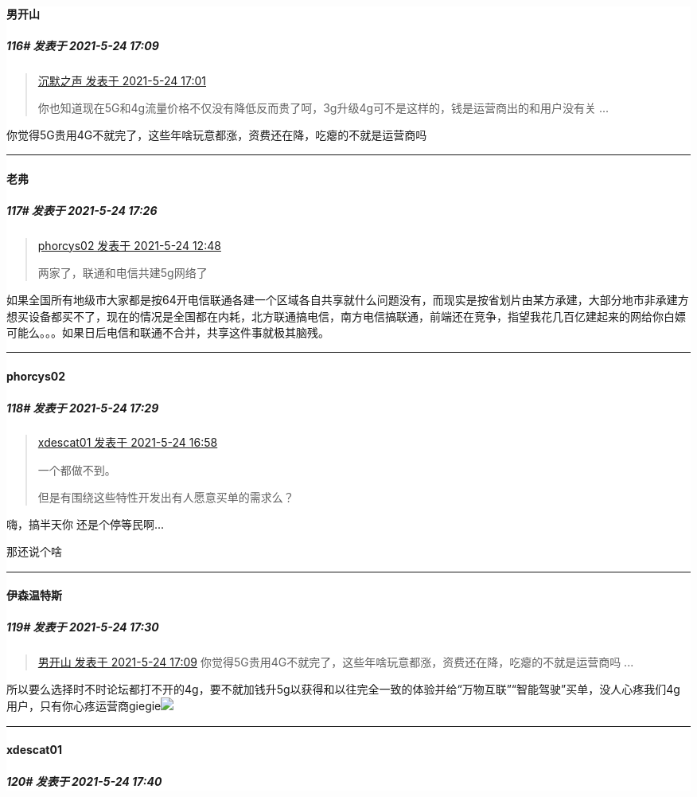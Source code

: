 ####  男开山  
##### 116#       发表于 2021-5-24 17:09


<blockquote><a href="httphttps://bbs.saraba1st.com/2b/forum.php?mod=redirect&amp;goto=findpost&amp;pid=51355950&amp;ptid=2005663" target="_blank">沉默之声 发表于 2021-5-24 17:01</a>

你也知道现在5G和4g流量价格不仅没有降低反而贵了呵，3g升级4g可不是这样的，钱是运营商出的和用户没有关 ...</blockquote>
你觉得5G贵用4G不就完了，这些年啥玩意都涨，资费还在降，吃瘪的不就是运营商吗


*****

####  老弗  
##### 117#       发表于 2021-5-24 17:26


<blockquote><a href="httphttps://bbs.saraba1st.com/2b/forum.php?mod=redirect&amp;goto=findpost&amp;pid=51353118&amp;ptid=2005663" target="_blank">phorcys02 发表于 2021-5-24 12:48</a>

两家了，联通和电信共建5g网络了</blockquote>
如果全国所有地级市大家都是按64开电信联通各建一个区域各自共享就什么问题没有，而现实是按省划片由某方承建，大部分地市非承建方想买设备都买不了，现在的情况是全国都在内耗，北方联通搞电信，南方电信搞联通，前端还在竞争，指望我花几百亿建起来的网给你白嫖可能么。。。如果日后电信和联通不合并，共享这件事就极其脑残。


*****

####  phorcys02  
##### 118#       发表于 2021-5-24 17:29


<blockquote><a href="httphttps://bbs.saraba1st.com/2b/forum.php?mod=redirect&amp;goto=findpost&amp;pid=51355903&amp;ptid=2005663" target="_blank">xdescat01 发表于 2021-5-24 16:58</a>

一个都做不到。


但是有围绕这些特性开发出有人愿意买单的需求么？</blockquote>
嗨，搞半天你 还是个停等民啊...


那还说个啥


*****

####  伊森温特斯  
##### 119#       发表于 2021-5-24 17:30


<blockquote><a href="httphttps://bbs.saraba1st.com/2b/forum.php?mod=redirect&amp;goto=findpost&amp;pid=51356044&amp;ptid=2005663" target="_blank">男开山 发表于 2021-5-24 17:09</a>
你觉得5G贵用4G不就完了，这些年啥玩意都涨，资费还在降，吃瘪的不就是运营商吗 ...</blockquote>
所以要么选择时不时论坛都打不开的4g，要不就加钱升5g以获得和以往完全一致的体验并给“万物互联”“智能驾驶”买单，没人心疼我们4g用户，只有你心疼运营商giegie<img src="https://static.saraba1st.com/image/smiley/face2017/065.png" referrerpolicy="no-referrer">


*****

####  xdescat01  
##### 120#       发表于 2021-5-24 17:40
